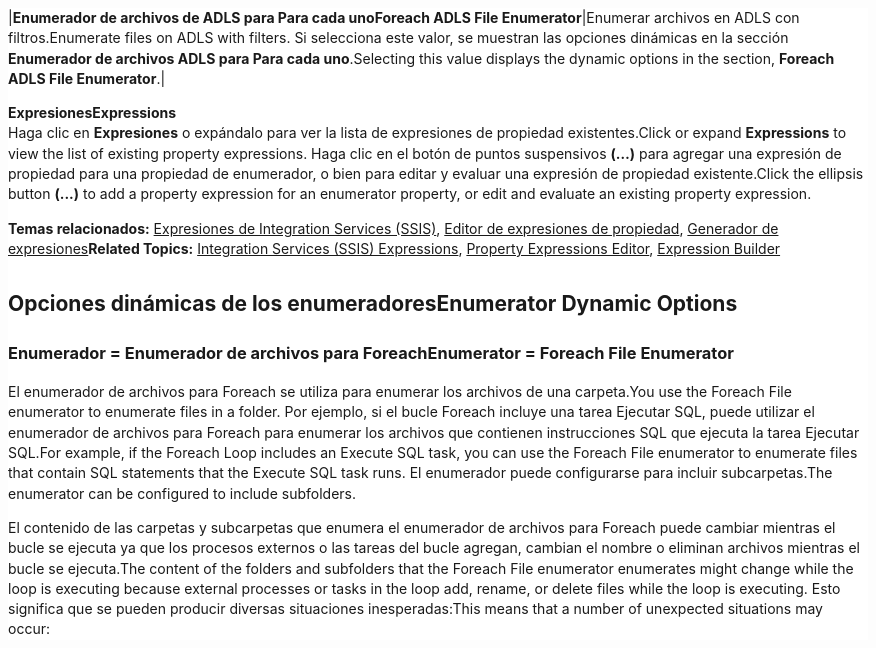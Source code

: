 |<span data-ttu-id="1e245-135">**Enumerador de archivos de ADLS para Para cada uno**</span><span class="sxs-lookup"><span data-stu-id="1e245-135">**Foreach ADLS File Enumerator**</span></span>|<span data-ttu-id="1e245-136">Enumerar archivos en ADLS con filtros.</span><span class="sxs-lookup"><span data-stu-id="1e245-136">Enumerate files on ADLS with filters.</span></span> <span data-ttu-id="1e245-137">Si selecciona este valor, se muestran las opciones dinámicas en la sección **Enumerador de archivos ADLS para Para cada uno**.</span><span class="sxs-lookup"><span data-stu-id="1e245-137">Selecting this value displays the dynamic options in the section, **Foreach ADLS File Enumerator**.</span></span>|
  
 <span data-ttu-id="1e245-138">**Expresiones**</span><span class="sxs-lookup"><span data-stu-id="1e245-138">**Expressions**</span></span>  
 <span data-ttu-id="1e245-139">Haga clic en **Expresiones** o expándalo para ver la lista de expresiones de propiedad existentes.</span><span class="sxs-lookup"><span data-stu-id="1e245-139">Click or expand **Expressions** to view the list of existing property expressions.</span></span> <span data-ttu-id="1e245-140">Haga clic en el botón de puntos suspensivos **(…)** para agregar una expresión de propiedad para una propiedad de enumerador, o bien para editar y evaluar una expresión de propiedad existente.</span><span class="sxs-lookup"><span data-stu-id="1e245-140">Click the ellipsis button **(...)** to add a property expression for an enumerator property, or edit and evaluate an existing property expression.</span></span>  
  
 <span data-ttu-id="1e245-141">**Temas relacionados:**  [Expresiones de Integration Services &#40;SSIS&#41;](expressions/integration-services-ssis-expressions.md), [Editor de expresiones de propiedad](expressions/property-expressions-editor.md), [Generador de expresiones](expressions/expression-builder.md)</span><span class="sxs-lookup"><span data-stu-id="1e245-141">**Related Topics:**  [Integration Services &#40;SSIS&#41; Expressions](expressions/integration-services-ssis-expressions.md), [Property Expressions Editor](expressions/property-expressions-editor.md), [Expression Builder](expressions/expression-builder.md)</span></span>  
  
## <a name="enumerator-dynamic-options"></a><span data-ttu-id="1e245-142">Opciones dinámicas de los enumeradores</span><span class="sxs-lookup"><span data-stu-id="1e245-142">Enumerator Dynamic Options</span></span>  
  
### <a name="enumerator--foreach-file-enumerator"></a><span data-ttu-id="1e245-143">Enumerador = Enumerador de archivos para Foreach</span><span class="sxs-lookup"><span data-stu-id="1e245-143">Enumerator = Foreach File Enumerator</span></span>  
 <span data-ttu-id="1e245-144">El enumerador de archivos para Foreach se utiliza para enumerar los archivos de una carpeta.</span><span class="sxs-lookup"><span data-stu-id="1e245-144">You use the Foreach File enumerator to enumerate files in a folder.</span></span> <span data-ttu-id="1e245-145">Por ejemplo, si el bucle Foreach incluye una tarea Ejecutar SQL, puede utilizar el enumerador de archivos para Foreach para enumerar los archivos que contienen instrucciones SQL que ejecuta la tarea Ejecutar SQL.</span><span class="sxs-lookup"><span data-stu-id="1e245-145">For example, if the Foreach Loop includes an Execute SQL task, you can use the Foreach File enumerator to enumerate files that contain SQL statements that the Execute SQL task runs.</span></span> <span data-ttu-id="1e245-146">El enumerador puede configurarse para incluir subcarpetas.</span><span class="sxs-lookup"><span data-stu-id="1e245-146">The enumerator can be configured to include subfolders.</span></span>  
  
 <span data-ttu-id="1e245-147">El contenido de las carpetas y subcarpetas que enumera el enumerador de archivos para Foreach puede cambiar mientras el bucle se ejecuta ya que los procesos externos o las tareas del bucle agregan, cambian el nombre o eliminan archivos mientras el bucle se ejecuta.</span><span class="sxs-lookup"><span data-stu-id="1e245-147">The content of the folders and subfolders that the Foreach File enumerator enumerates might change while the loop is executing because external processes or tasks in the loop add, rename, or delete files while the loop is executing.</span></span> <span data-ttu-id="1e245-148">Esto significa que se pueden producir diversas situaciones inesperadas:</span><span class="sxs-lookup"><span data-stu-id="1e245-148">This means that a number of unexpected situations may occur:</span></span>  
  